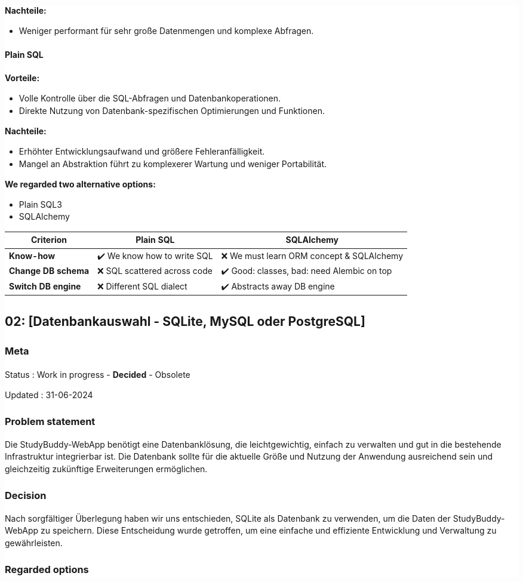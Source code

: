 **Nachteile:**

* Weniger performant für sehr große Datenmengen und komplexe Abfragen.

#### **Plain SQL**

**Vorteile:**

* Volle Kontrolle über die SQL-Abfragen und Datenbankoperationen.
* Direkte Nutzung von Datenbank-spezifischen Optimierungen und
  Funktionen.

**Nachteile:**

* Erhöhter Entwicklungsaufwand und größere Fehleranfälligkeit.
* Mangel an Abstraktion führt zu komplexerer Wartung und weniger
  Portabilität.

**We regarded two alternative options:**

+ Plain SQL3
+ SQLAlchemy

| Criterion | Plain SQL | SQLAlchemy |
| --- | --- | --- |
| **Know-how** | ✔️ We know how to write SQL | ❌ We must learn ORM concept & SQLAlchemy |
| **Change DB schema** | ❌ SQL scattered across code | ✔️ Good: classes, bad: need Alembic on top |
| **Switch DB engine** | ❌ Different SQL dialect | ✔️ Abstracts away DB engine |


## 02: [Datenbankauswahl - SQLite, MySQL oder PostgreSQL]

### Meta

Status
: Work in progress - **Decided** - Obsolete

Updated
: 31-06-2024

### Problem statement

Die StudyBuddy-WebApp benötigt eine Datenbanklösung, die leichtgewichtig, einfach zu verwalten und gut in die bestehende Infrastruktur integrierbar ist. Die Datenbank sollte für die aktuelle Größe und Nutzung der Anwendung ausreichend sein und gleichzeitig zukünftige Erweiterungen ermöglichen.

### Decision

Nach sorgfältiger Überlegung haben wir uns entschieden, SQLite als Datenbank zu verwenden, um die Daten der StudyBuddy-WebApp zu speichern. Diese Entscheidung wurde getroffen, um eine einfache und effiziente Entwicklung und Verwaltung zu gewährleisten.

### Regarded options
